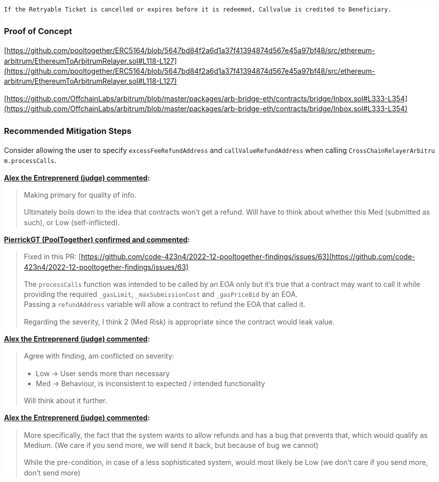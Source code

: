     If the Retryable Ticket is cancelled or expires before it is redeemed, Callvalue is credited to Beneficiary.

### [](#proof-of-concept)Proof of Concept

[https://github.com/pooltogether/ERC5164/blob/5647bd84f2a6d1a37f41394874d567e45a97bf48/src/ethereum-arbitrum/EthereumToArbitrumRelayer.sol#L118-L127](https://github.com/pooltogether/ERC5164/blob/5647bd84f2a6d1a37f41394874d567e45a97bf48/src/ethereum-arbitrum/EthereumToArbitrumRelayer.sol#L118-L127)

[https://github.com/OffchainLabs/arbitrum/blob/master/packages/arb-bridge-eth/contracts/bridge/Inbox.sol#L333-L354](https://github.com/OffchainLabs/arbitrum/blob/master/packages/arb-bridge-eth/contracts/bridge/Inbox.sol#L333-L354)

### [](#recommended-mitigation-steps-1)Recommended Mitigation Steps

Consider allowing the user to specify `excessFeeRefundAddress` and `callValueRefundAddress` when calling `CrossChainRelayerArbitrum.processCalls`.

**[Alex the Entreprenerd (judge) commented](https://github.com/code-423n4/2022-12-pooltogether-findings/issues/63#issuecomment-1345650911):**

> Making primary for quality of info.
> 
> Ultimately boils down to the idea that contracts won’t get a refund. Will have to think about whether this Med (submitted as such), or Low (self-inflicted).

**[PierrickGT (PoolTogether) confirmed and commented](https://github.com/code-423n4/2022-12-pooltogether-findings/issues/63#issuecomment-1350288109):**

> Fixed in this PR: [https://github.com/code-423n4/2022-12-pooltogether-findings/issues/63](https://github.com/code-423n4/2022-12-pooltogether-findings/issues/63)
> 
> The `processCalls` function was intended to be called by an EOA only but it’s true that a contract may want to call it while providing the required `_gasLimit`, `_maxSubmissionCost` and `_gasPriceBid` by an EOA.  
> Passing a `refundAddress` variable will allow a contract to refund the EOA that called it.
> 
> Regarding the severity, I think 2 (Med Risk) is appropriate since the contract would leak value.

**[Alex the Entreprenerd (judge) commented](https://github.com/code-423n4/2022-12-pooltogether-findings/issues/63#issuecomment-1365313747):**

> Agree with finding, am conflicted on severity:
> 
> *   Low -> User sends more than necessary
> *   Med -> Behaviour, is inconsistent to expected / intended functionality
> 
> Will think about it further.

**[Alex the Entreprenerd (judge) commented](https://github.com/code-423n4/2022-12-pooltogether-findings/issues/63#issuecomment-1365317980):**

> More specifically, the fact that the system wants to allow refunds and has a bug that prevents that, which would qualify as Medium. (We care if you send more, we will send it back, but because of bug we cannot)
> 
> While the pre-condition, in case of a less sophisticated system, would most likely be Low (we don’t care if you send more, don’t send more)
